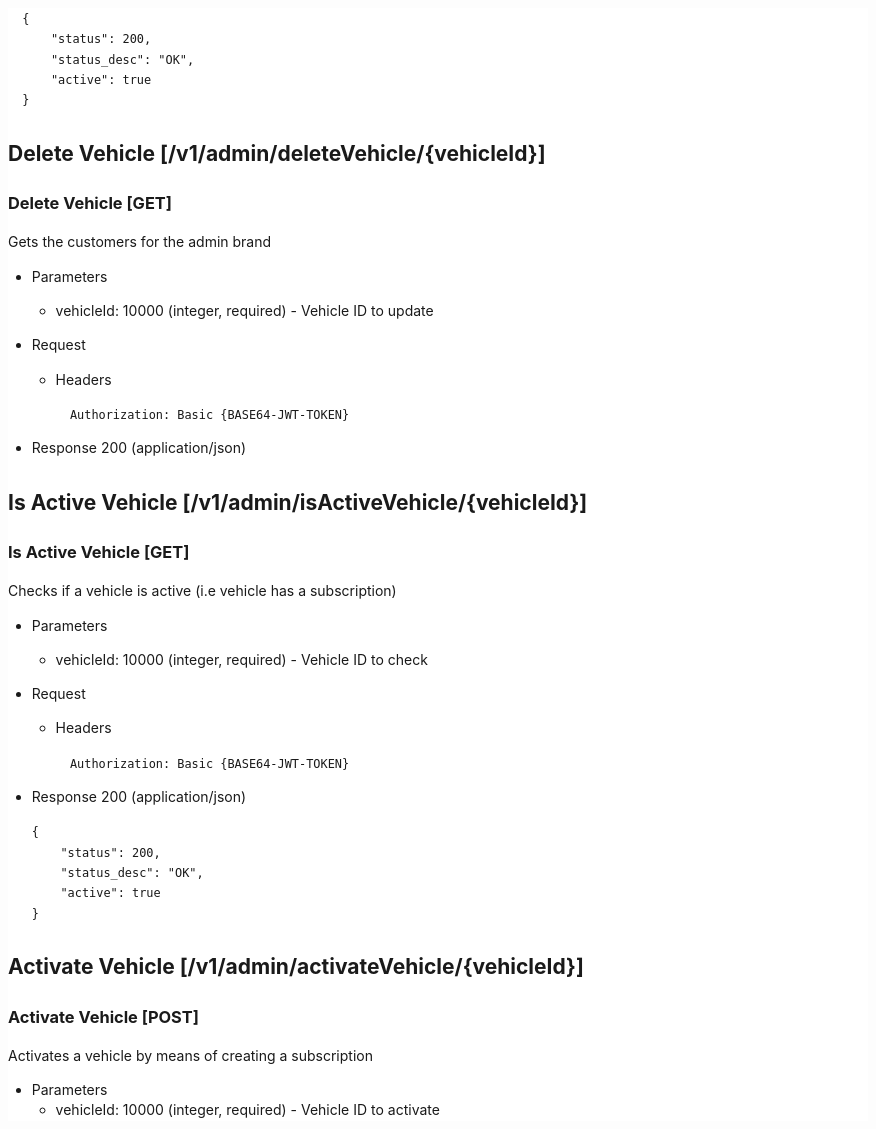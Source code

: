       {
          "status": 200,
          "status_desc": "OK",
          "active": true
      }
      
      
## Delete Vehicle [/v1/admin/deleteVehicle/{vehicleId}]
    
### Delete Vehicle [GET]

Gets the customers for the admin brand

+ Parameters
    + vehicleId: 10000 (integer, required) - Vehicle ID to update

+ Request
    + Headers
    
            Authorization: Basic {BASE64-JWT-TOKEN}
        
+ Response 200 (application/json)
      
      
      
      
## Is Active Vehicle [/v1/admin/isActiveVehicle/{vehicleId}]
    
### Is Active Vehicle [GET]

Checks if a vehicle is active (i.e vehicle has a subscription)

+ Parameters
    + vehicleId: 10000 (integer, required) - Vehicle ID to check

+ Request
    + Headers
    
            Authorization: Basic {BASE64-JWT-TOKEN}
        
+ Response 200 (application/json)

      {
          "status": 200,
          "status_desc": "OK",
          "active": true
      }

## Activate Vehicle [/v1/admin/activateVehicle/{vehicleId}]
    
### Activate Vehicle [POST]

Activates a vehicle by means of creating a subscription

+ Parameters
    + vehicleId: 10000 (integer, required) - Vehicle ID to activate
